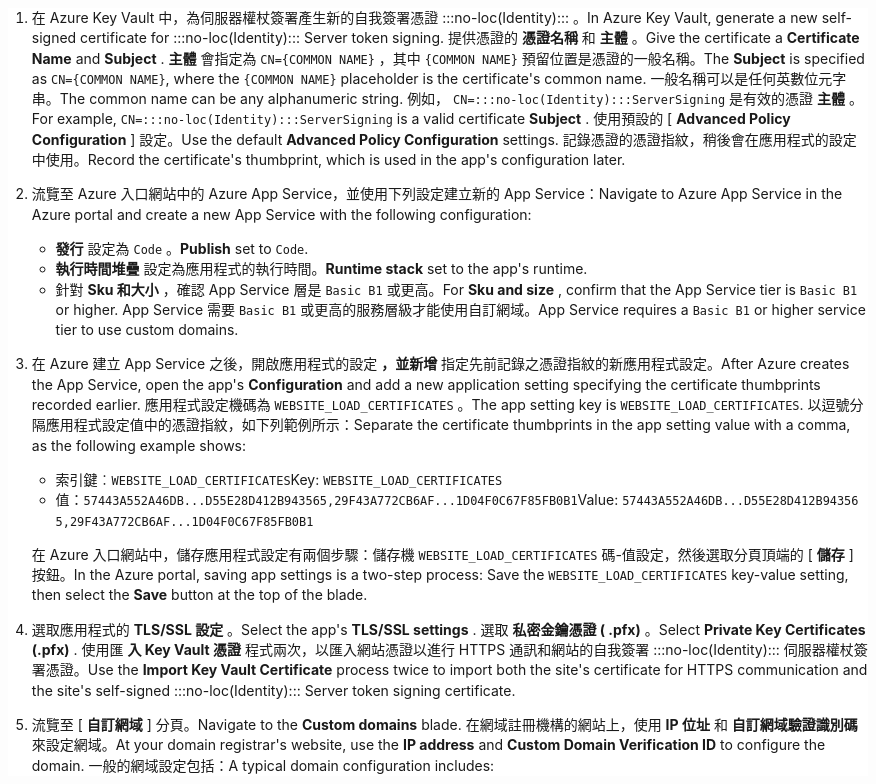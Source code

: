 1. <span data-ttu-id="2b267-260">在 Azure Key Vault 中，為伺服器權杖簽署產生新的自我簽署憑證 :::no-loc(Identity)::: 。</span><span class="sxs-lookup"><span data-stu-id="2b267-260">In Azure Key Vault, generate a new self-signed certificate for :::no-loc(Identity)::: Server token signing.</span></span> <span data-ttu-id="2b267-261">提供憑證的 **憑證名稱** 和 **主體** 。</span><span class="sxs-lookup"><span data-stu-id="2b267-261">Give the certificate a **Certificate Name** and **Subject** .</span></span> <span data-ttu-id="2b267-262">**主體** 會指定為 `CN={COMMON NAME}` ，其中 `{COMMON NAME}` 預留位置是憑證的一般名稱。</span><span class="sxs-lookup"><span data-stu-id="2b267-262">The **Subject** is specified as `CN={COMMON NAME}`, where the `{COMMON NAME}` placeholder is the certificate's common name.</span></span> <span data-ttu-id="2b267-263">一般名稱可以是任何英數位元字串。</span><span class="sxs-lookup"><span data-stu-id="2b267-263">The common name can be any alphanumeric string.</span></span> <span data-ttu-id="2b267-264">例如， `CN=:::no-loc(Identity):::ServerSigning` 是有效的憑證 **主體** 。</span><span class="sxs-lookup"><span data-stu-id="2b267-264">For example, `CN=:::no-loc(Identity):::ServerSigning` is a valid certificate **Subject** .</span></span> <span data-ttu-id="2b267-265">使用預設的 [ **Advanced Policy Configuration** ] 設定。</span><span class="sxs-lookup"><span data-stu-id="2b267-265">Use the default **Advanced Policy Configuration** settings.</span></span> <span data-ttu-id="2b267-266">記錄憑證的憑證指紋，稍後會在應用程式的設定中使用。</span><span class="sxs-lookup"><span data-stu-id="2b267-266">Record the certificate's thumbprint, which is used in the app's configuration later.</span></span>
1. <span data-ttu-id="2b267-267">流覽至 Azure 入口網站中的 Azure App Service，並使用下列設定建立新的 App Service：</span><span class="sxs-lookup"><span data-stu-id="2b267-267">Navigate to Azure App Service in the Azure portal and create a new App Service with the following configuration:</span></span>
   * <span data-ttu-id="2b267-268">**發行** 設定為 `Code` 。</span><span class="sxs-lookup"><span data-stu-id="2b267-268">**Publish** set to `Code`.</span></span>
   * <span data-ttu-id="2b267-269">**執行時間堆疊** 設定為應用程式的執行時間。</span><span class="sxs-lookup"><span data-stu-id="2b267-269">**Runtime stack** set to the app's runtime.</span></span>
   * <span data-ttu-id="2b267-270">針對 **Sku 和大小** ，確認 App Service 層是 `Basic B1` 或更高。</span><span class="sxs-lookup"><span data-stu-id="2b267-270">For **Sku and size** , confirm that the App Service tier is `Basic B1` or higher.</span></span>  <span data-ttu-id="2b267-271">App Service 需要 `Basic B1` 或更高的服務層級才能使用自訂網域。</span><span class="sxs-lookup"><span data-stu-id="2b267-271">App Service requires a `Basic B1` or higher service tier to use custom domains.</span></span>
1. <span data-ttu-id="2b267-272">在 Azure 建立 App Service 之後，開啟應用程式的設定 **，並新增** 指定先前記錄之憑證指紋的新應用程式設定。</span><span class="sxs-lookup"><span data-stu-id="2b267-272">After Azure creates the App Service, open the app's **Configuration** and add a new application setting specifying the certificate thumbprints recorded earlier.</span></span> <span data-ttu-id="2b267-273">應用程式設定機碼為 `WEBSITE_LOAD_CERTIFICATES` 。</span><span class="sxs-lookup"><span data-stu-id="2b267-273">The app setting key is `WEBSITE_LOAD_CERTIFICATES`.</span></span> <span data-ttu-id="2b267-274">以逗號分隔應用程式設定值中的憑證指紋，如下列範例所示：</span><span class="sxs-lookup"><span data-stu-id="2b267-274">Separate the certificate thumbprints in the app setting value with a comma, as the following example shows:</span></span>
   * <span data-ttu-id="2b267-275">索引鍵︰`WEBSITE_LOAD_CERTIFICATES`</span><span class="sxs-lookup"><span data-stu-id="2b267-275">Key: `WEBSITE_LOAD_CERTIFICATES`</span></span>
   * <span data-ttu-id="2b267-276">值：`57443A552A46DB...D55E28D412B943565,29F43A772CB6AF...1D04F0C67F85FB0B1`</span><span class="sxs-lookup"><span data-stu-id="2b267-276">Value: `57443A552A46DB...D55E28D412B943565,29F43A772CB6AF...1D04F0C67F85FB0B1`</span></span>

   <span data-ttu-id="2b267-277">在 Azure 入口網站中，儲存應用程式設定有兩個步驟：儲存機 `WEBSITE_LOAD_CERTIFICATES` 碼-值設定，然後選取分頁頂端的 [ **儲存** ] 按鈕。</span><span class="sxs-lookup"><span data-stu-id="2b267-277">In the Azure portal, saving app settings is a two-step process: Save the `WEBSITE_LOAD_CERTIFICATES` key-value setting, then select the **Save** button at the top of the blade.</span></span>
1. <span data-ttu-id="2b267-278">選取應用程式的 **TLS/SSL 設定** 。</span><span class="sxs-lookup"><span data-stu-id="2b267-278">Select the app's **TLS/SSL settings** .</span></span> <span data-ttu-id="2b267-279">選取 **私密金鑰憑證 ( .pfx)** 。</span><span class="sxs-lookup"><span data-stu-id="2b267-279">Select **Private Key Certificates (.pfx)** .</span></span> <span data-ttu-id="2b267-280">使用匯 **入 Key Vault 憑證** 程式兩次，以匯入網站憑證以進行 HTTPS 通訊和網站的自我簽署 :::no-loc(Identity)::: 伺服器權杖簽署憑證。</span><span class="sxs-lookup"><span data-stu-id="2b267-280">Use the **Import Key Vault Certificate** process twice to import both the site's certificate for HTTPS communication and the site's self-signed :::no-loc(Identity)::: Server token signing certificate.</span></span>
1. <span data-ttu-id="2b267-281">流覽至 [ **自訂網域** ] 分頁。</span><span class="sxs-lookup"><span data-stu-id="2b267-281">Navigate to the **Custom domains** blade.</span></span> <span data-ttu-id="2b267-282">在網域註冊機構的網站上，使用 **IP 位址** 和 **自訂網域驗證識別碼** 來設定網域。</span><span class="sxs-lookup"><span data-stu-id="2b267-282">At your domain registrar's website, use the **IP address** and **Custom Domain Verification ID** to configure the domain.</span></span> <span data-ttu-id="2b267-283">一般的網域設定包括：</span><span class="sxs-lookup"><span data-stu-id="2b267-283">A typical domain configuration includes:</span></span>